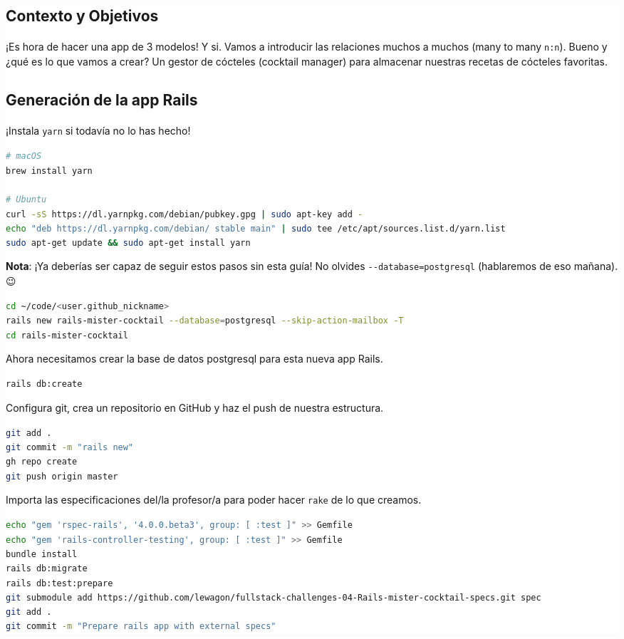 ## Contexto y Objetivos

¡Es hora de hacer una app de 3 modelos! Y si. Vamos a introducir las relaciones muchos a muchos (many to many `n:n`). Bueno y ¿qué es lo que vamos a crear? Un gestor de cócteles (cocktail manager) para almacenar nuestras recetas de cócteles favoritas.

## Generación de la app Rails

¡Instala `yarn` si todavía no lo has hecho!

```bash
# macOS
brew install yarn

# Ubuntu
curl -sS https://dl.yarnpkg.com/debian/pubkey.gpg | sudo apt-key add -
echo "deb https://dl.yarnpkg.com/debian/ stable main" | sudo tee /etc/apt/sources.list.d/yarn.list
sudo apt-get update && sudo apt-get install yarn
```

**Nota**: ¡Ya deberías ser capaz de seguir estos pasos sin esta guía! No olvides `--database=postgresql` (hablaremos de eso mañana). 😉

```bash
cd ~/code/<user.github_nickname>
rails new rails-mister-cocktail --database=postgresql --skip-action-mailbox -T
cd rails-mister-cocktail
```

Ahora necesitamos crear la base de datos postgresql para esta nueva app Rails.

```bash
rails db:create
```

Configura git, crea un repositorio en GitHub y haz el push de nuestra estructura.

```bash
git add .
git commit -m "rails new"
gh repo create
git push origin master
```

Importa las especificaciones del/la profesor/a para poder hacer `rake` de lo que creamos.

```bash
echo "gem 'rspec-rails', '4.0.0.beta3', group: [ :test ]" >> Gemfile
echo "gem 'rails-controller-testing', group: [ :test ]" >> Gemfile
bundle install
rails db:migrate
rails db:test:prepare
git submodule add https://github.com/lewagon/fullstack-challenges-04-Rails-mister-cocktail-specs.git spec
git add .
git commit -m "Prepare rails app with external specs"
```
